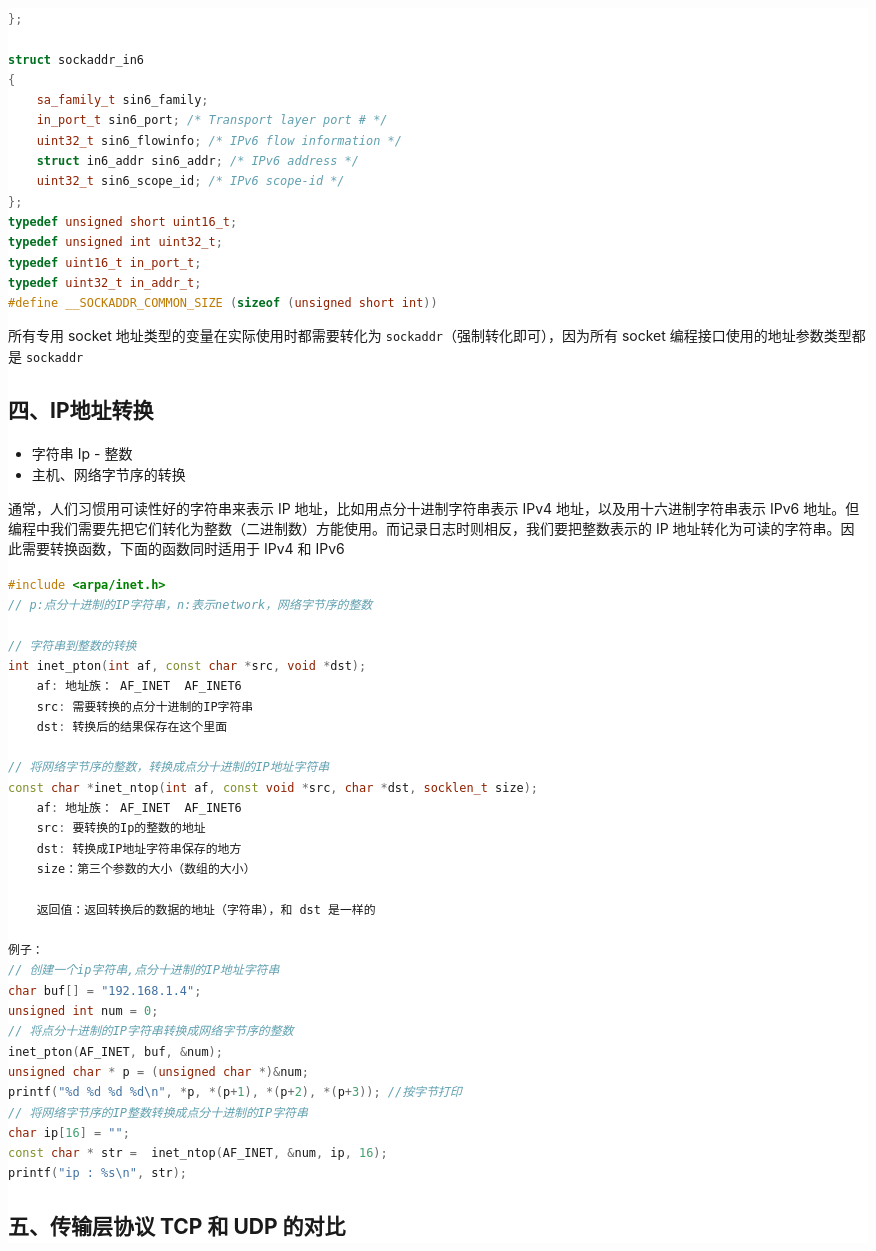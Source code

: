 ```c++
};

struct sockaddr_in6
{
    sa_family_t sin6_family;
    in_port_t sin6_port; /* Transport layer port # */
    uint32_t sin6_flowinfo; /* IPv6 flow information */
    struct in6_addr sin6_addr; /* IPv6 address */
    uint32_t sin6_scope_id; /* IPv6 scope-id */
};
typedef unsigned short uint16_t;
typedef unsigned int uint32_t;
typedef uint16_t in_port_t;
typedef uint32_t in_addr_t;
#define __SOCKADDR_COMMON_SIZE (sizeof (unsigned short int))
```

所有专用 socket 地址类型的变量在实际使用时都需要转化为 `sockaddr`（强制转化即可），因为所有 socket 编程接口使用的地址参数类型都是 `sockaddr`

## 四、IP地址转换

- 字符串 Ip - 整数 
- 主机、网络字节序的转换

通常，人们习惯用可读性好的字符串来表示 IP 地址，比如用点分十进制字符串表示 IPv4 地址，以及用十六进制字符串表示 IPv6 地址。但编程中我们需要先把它们转化为整数（二进制数）方能使用。而记录日志时则相反，我们要把整数表示的 IP 地址转化为可读的字符串。因此需要转换函数，下面的函数同时适用于 IPv4 和 IPv6

```c++
#include <arpa/inet.h>
// p:点分十进制的IP字符串，n:表示network，网络字节序的整数

// 字符串到整数的转换
int inet_pton(int af, const char *src, void *dst);
    af: 地址族： AF_INET  AF_INET6
    src: 需要转换的点分十进制的IP字符串
    dst: 转换后的结果保存在这个里面

// 将网络字节序的整数，转换成点分十进制的IP地址字符串
const char *inet_ntop(int af, const void *src, char *dst, socklen_t size);
    af: 地址族： AF_INET  AF_INET6
    src: 要转换的Ip的整数的地址
    dst: 转换成IP地址字符串保存的地方
    size：第三个参数的大小（数组的大小）

    返回值：返回转换后的数据的地址（字符串），和 dst 是一样的

例子：
// 创建一个ip字符串,点分十进制的IP地址字符串
char buf[] = "192.168.1.4";
unsigned int num = 0;
// 将点分十进制的IP字符串转换成网络字节序的整数
inet_pton(AF_INET, buf, &num);
unsigned char * p = (unsigned char *)&num;
printf("%d %d %d %d\n", *p, *(p+1), *(p+2), *(p+3)); //按字节打印
// 将网络字节序的IP整数转换成点分十进制的IP字符串
char ip[16] = "";
const char * str =  inet_ntop(AF_INET, &num, ip, 16);
printf("ip : %s\n", str);
```
## 五、传输层协议 TCP 和 UDP 的对比
